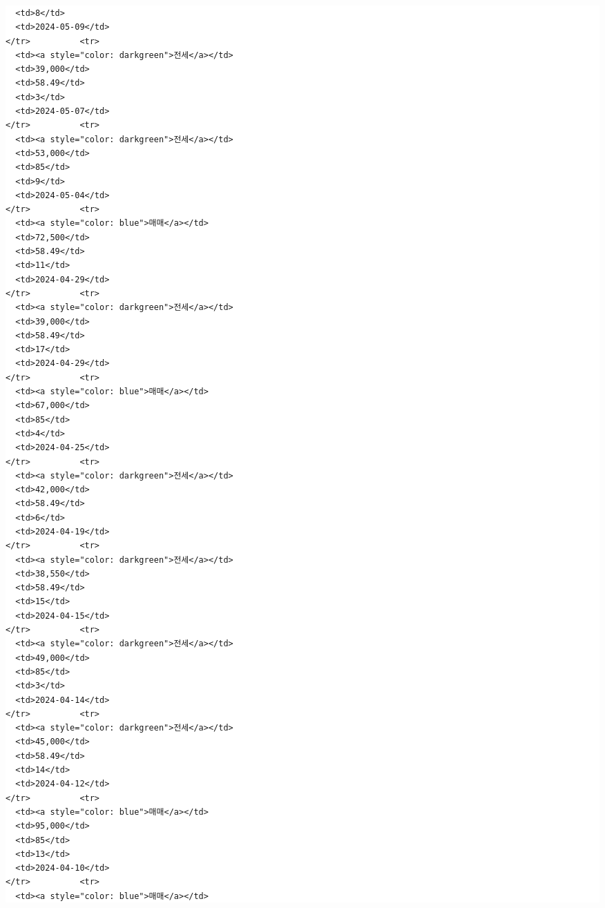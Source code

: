       <td>8</td>
      <td>2024-05-09</td>
    </tr>          <tr>
      <td><a style="color: darkgreen">전세</a></td>
      <td>39,000</td>
      <td>58.49</td>
      <td>3</td>
      <td>2024-05-07</td>
    </tr>          <tr>
      <td><a style="color: darkgreen">전세</a></td>
      <td>53,000</td>
      <td>85</td>
      <td>9</td>
      <td>2024-05-04</td>
    </tr>          <tr>
      <td><a style="color: blue">매매</a></td>
      <td>72,500</td>
      <td>58.49</td>
      <td>11</td>
      <td>2024-04-29</td>
    </tr>          <tr>
      <td><a style="color: darkgreen">전세</a></td>
      <td>39,000</td>
      <td>58.49</td>
      <td>17</td>
      <td>2024-04-29</td>
    </tr>          <tr>
      <td><a style="color: blue">매매</a></td>
      <td>67,000</td>
      <td>85</td>
      <td>4</td>
      <td>2024-04-25</td>
    </tr>          <tr>
      <td><a style="color: darkgreen">전세</a></td>
      <td>42,000</td>
      <td>58.49</td>
      <td>6</td>
      <td>2024-04-19</td>
    </tr>          <tr>
      <td><a style="color: darkgreen">전세</a></td>
      <td>38,550</td>
      <td>58.49</td>
      <td>15</td>
      <td>2024-04-15</td>
    </tr>          <tr>
      <td><a style="color: darkgreen">전세</a></td>
      <td>49,000</td>
      <td>85</td>
      <td>3</td>
      <td>2024-04-14</td>
    </tr>          <tr>
      <td><a style="color: darkgreen">전세</a></td>
      <td>45,000</td>
      <td>58.49</td>
      <td>14</td>
      <td>2024-04-12</td>
    </tr>          <tr>
      <td><a style="color: blue">매매</a></td>
      <td>95,000</td>
      <td>85</td>
      <td>13</td>
      <td>2024-04-10</td>
    </tr>          <tr>
      <td><a style="color: blue">매매</a></td>
